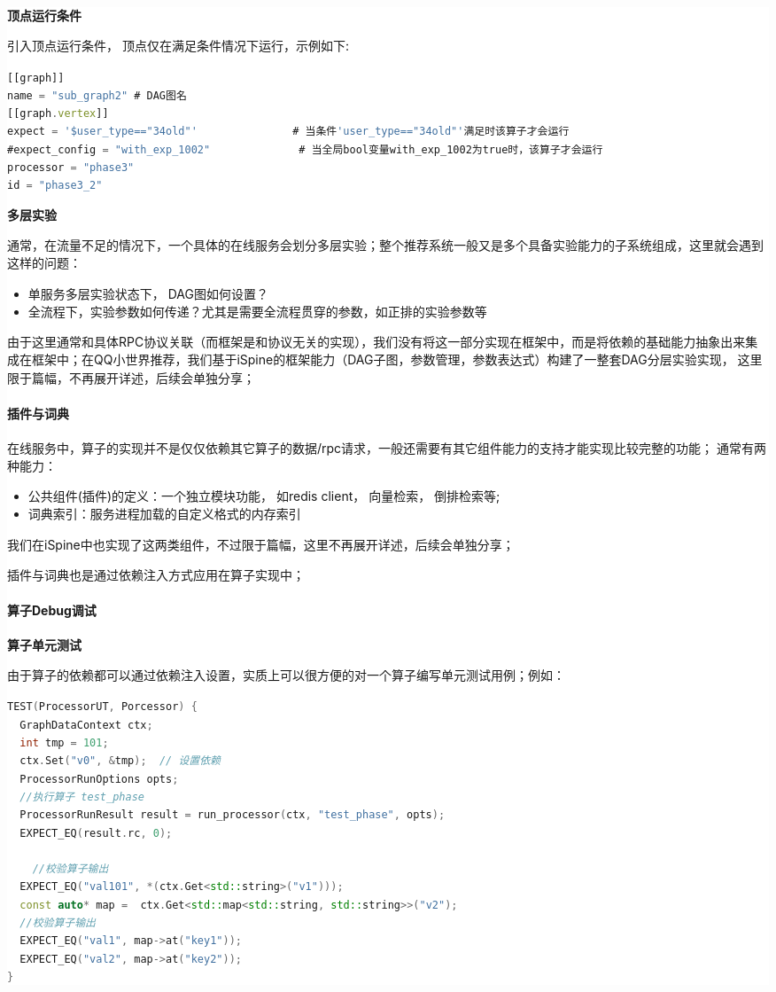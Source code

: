 **顶点运行条件**

引入顶点运行条件， 顶点仅在满足条件情况下运行，示例如下:

```javascript
[[graph]]
name = "sub_graph2" # DAG图名  
[[graph.vertex]]
expect = '$user_type=="34old"'               # 当条件'user_type=="34old"'满足时该算子才会运行
#expect_config = "with_exp_1002"              # 当全局bool变量with_exp_1002为true时，该算子才会运行
processor = "phase3"
id = "phase3_2"
```

**多层实验**

通常，在流量不足的情况下，一个具体的在线服务会划分多层实验；整个推荐系统一般又是多个具备实验能力的子系统组成，这里就会遇到这样的问题：

* 单服务多层实验状态下， DAG图如何设置？
* 全流程下，实验参数如何传递？尤其是需要全流程贯穿的参数，如正排的实验参数等

由于这里通常和具体RPC协议关联（而框架是和协议无关的实现），我们没有将这一部分实现在框架中，而是将依赖的基础能力抽象出来集成在框架中；在QQ小世界推荐，我们基于iSpine的框架能力（DAG子图，参数管理，参数表达式）构建了一整套DAG分层实验实现， 这里限于篇幅，不再展开详述，后续会单独分享；

#### 插件与词典

在线服务中，算子的实现并不是仅仅依赖其它算子的数据/rpc请求，一般还需要有其它组件能力的支持才能实现比较完整的功能； 通常有两种能力：

* 公共组件(插件)的定义：一个独立模块功能， 如redis client， 向量检索， 倒排检索等;
* 词典索引：服务进程加载的自定义格式的内存索引

我们在iSpine中也实现了这两类组件，不过限于篇幅，这里不再展开详述，后续会单独分享；

插件与词典也是通过依赖注入方式应用在算子实现中；

#### 算子Debug调试

**算子单元测试**

由于算子的依赖都可以通过依赖注入设置，实质上可以很方便的对一个算子编写单元测试用例；例如：

```cpp
TEST(ProcessorUT, Porcessor) {
  GraphDataContext ctx;
  int tmp = 101;
  ctx.Set("v0", &tmp);  // 设置依赖
  ProcessorRunOptions opts;
  //执行算子 test_phase
  ProcessorRunResult result = run_processor(ctx, "test_phase", opts);
  EXPECT_EQ(result.rc, 0);

    //校验算子输出
  EXPECT_EQ("val101", *(ctx.Get<std::string>("v1")));
  const auto* map =  ctx.Get<std::map<std::string, std::string>>("v2");
  //校验算子输出
  EXPECT_EQ("val1", map->at("key1")); 
  EXPECT_EQ("val2", map->at("key2"));
}
```
